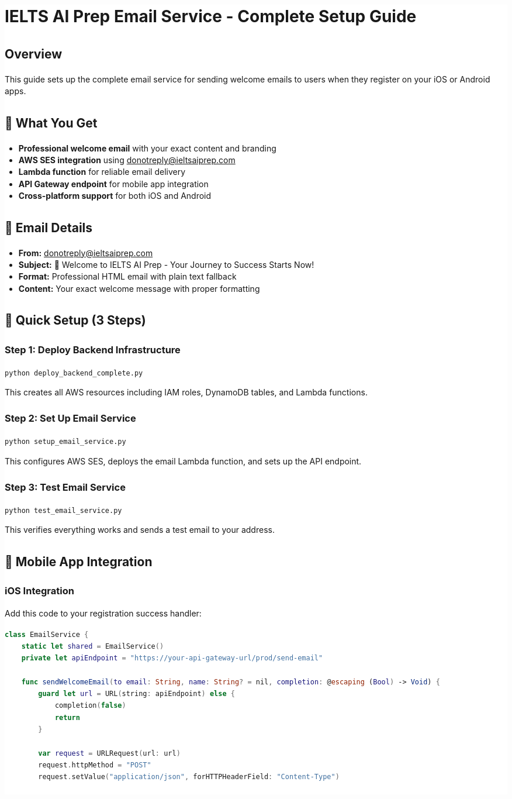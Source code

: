 # IELTS AI Prep Email Service - Complete Setup Guide

## Overview
This guide sets up the complete email service for sending welcome emails to users when they register on your iOS or Android apps.

## 🎯 What You Get
- **Professional welcome email** with your exact content and branding
- **AWS SES integration** using donotreply@ieltsaiprep.com
- **Lambda function** for reliable email delivery
- **API Gateway endpoint** for mobile app integration
- **Cross-platform support** for both iOS and Android

## 📧 Email Details
- **From:** donotreply@ieltsaiprep.com
- **Subject:** 🎉 Welcome to IELTS AI Prep - Your Journey to Success Starts Now!
- **Format:** Professional HTML email with plain text fallback
- **Content:** Your exact welcome message with proper formatting

## 🚀 Quick Setup (3 Steps)

### Step 1: Deploy Backend Infrastructure
```bash
python deploy_backend_complete.py
```
This creates all AWS resources including IAM roles, DynamoDB tables, and Lambda functions.

### Step 2: Set Up Email Service
```bash
python setup_email_service.py
```
This configures AWS SES, deploys the email Lambda function, and sets up the API endpoint.

### Step 3: Test Email Service
```bash
python test_email_service.py
```
This verifies everything works and sends a test email to your address.

## 📱 Mobile App Integration

### iOS Integration
Add this code to your registration success handler:

```swift
class EmailService {
    static let shared = EmailService()
    private let apiEndpoint = "https://your-api-gateway-url/prod/send-email"
    
    func sendWelcomeEmail(to email: String, name: String? = nil, completion: @escaping (Bool) -> Void) {
        guard let url = URL(string: apiEndpoint) else {
            completion(false)
            return
        }
        
        var request = URLRequest(url: url)
        request.httpMethod = "POST"
        request.setValue("application/json", forHTTPHeaderField: "Content-Type")
        
```